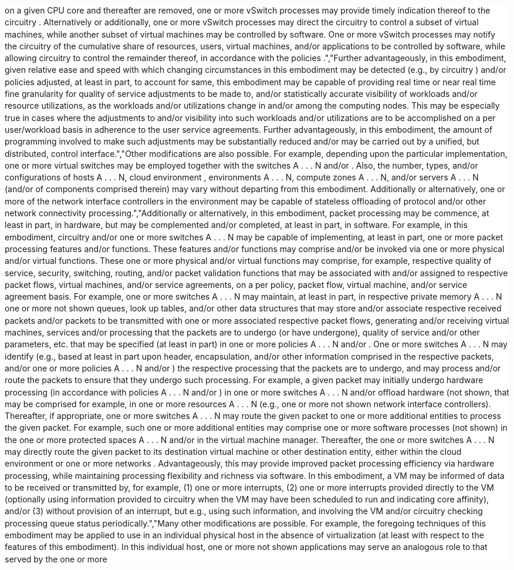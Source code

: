 on a given CPU core and thereafter are removed, one or more vSwitch processes may provide timely indication thereof to the circuitry . Alternatively or additionally, one or more vSwitch processes may direct the circuitry  to control a subset of virtual machines, while another subset of virtual machines may be controlled by software. One or more vSwitch processes may notify the circuitry of the cumulative share of resources, users, virtual machines, and\/or applications to be controlled by software, while allowing circuitry  to control the remainder thereof, in accordance with the policies .","Further advantageously, in this embodiment, given relative ease and speed with which changing circumstances in this embodiment may be detected (e.g., by circuitry ) and\/or policies adjusted, at least in part, to account for same, this embodiment may be capable of providing real time or near real time fine granularity for quality of service adjustments to be made to, and\/or statistically accurate visibility of workloads and\/or resource utilizations, as the workloads and\/or utilizations change in and\/or among the computing nodes. This may be especially true in cases where the adjustments to and\/or visibility into such workloads and\/or utilizations are to be accomplished on a per user\/workload basis in adherence to the user service agreements. Further advantageously, in this embodiment, the amount of programming involved to make such adjustments may be substantially reduced and\/or may be carried out by a unified, but distributed, control interface.","Other modifications are also possible. For example, depending upon the particular implementation, one or more virtual switches may be employed together with the switches A . . . N and\/or . Also, the number, types, and\/or configurations of hosts A . . . N, cloud environment , environments A . . . N, compute zones A . . . N, and\/or servers A . . . N (and\/or of components comprised therein) may vary without departing from this embodiment. Additionally or alternatively, one or more of the network interface controllers in the environment  may be capable of stateless offloading of protocol and\/or other network connectivity processing.","Additionally or alternatively, in this embodiment, packet processing may be commence, at least in part, in hardware, but may be complemented and\/or completed, at least in part, in software. For example, in this embodiment, circuitry  and\/or one or more switches A . . . N may be capable of implementing, at least in part, one or more packet processing features and\/or functions. These features and\/or functions may comprise and\/or be invoked via one or more physical and\/or virtual functions. These one or more physical and\/or virtual functions may comprise, for example, respective quality of service, security, switching, routing, and\/or packet validation functions that may be associated with and\/or assigned to respective packet flows, virtual machines, and\/or service agreements, on a per policy, packet flow, virtual machine, and\/or service agreement basis. For example, one or more switches A . . . N may maintain, at least in part, in respective private memory A . . . N one or more not shown queues, look up tables, and\/or other data structures that may store and\/or associate respective received packets and\/or packets to be transmitted with one or more associated respective packet flows, generating and\/or receiving virtual machines, services and\/or processing that the packets are to undergo (or have undergone), quality of service and\/or other parameters, etc. that may be specified (at least in part) in one or more policies A . . . N and\/or . One or more switches A . . . N may identify (e.g., based at least in part upon header, encapsulation, and\/or other information comprised in the respective packets, and\/or one or more policies A . . . N and\/or ) the respective processing that the packets are to undergo, and may process and\/or route the packets to ensure that they undergo such processing. For example, a given packet may initially undergo hardware processing (in accordance with policies A . . . N and\/or ) in one or more switches A . . . N and\/or offload hardware (not shown, that may be comprised for example, in one or more resources A . . . N (e.g., one or more not shown network interface controllers). Thereafter, if appropriate, one or more switches A . . . N may route the given packet to one or more additional entities to process the given packet. For example, such one or more additional entities may comprise one or more software processes (not shown) in the one or more protected spaces A . . . N and\/or in the virtual machine manager. Thereafter, the one or more switches A . . . N may directly route the given packet to its destination virtual machine or other destination entity, either within the cloud environment  or one or more networks . Advantageously, this may provide improved packet processing efficiency via hardware processing, while maintaining processing flexibility and richness via software. In this embodiment, a VM may be informed of data to be received or transmitted by, for example, (1) one or more interrupts, (2) one or more interrupts provided directly to the VM (optionally using information provided to circuitry  when the VM may have been scheduled to run and indicating core affinity), and\/or (3) without provision of an interrupt, but e.g., using such information, and involving the VM and\/or circuitry  checking processing queue status periodically.","Many other modifications are possible. For example, the foregoing techniques of this embodiment may be applied to use in an individual physical host in the absence of virtualization (at least with respect to the features of this embodiment). In this individual host, one or more not shown applications may serve an analogous role to that served by the one or more